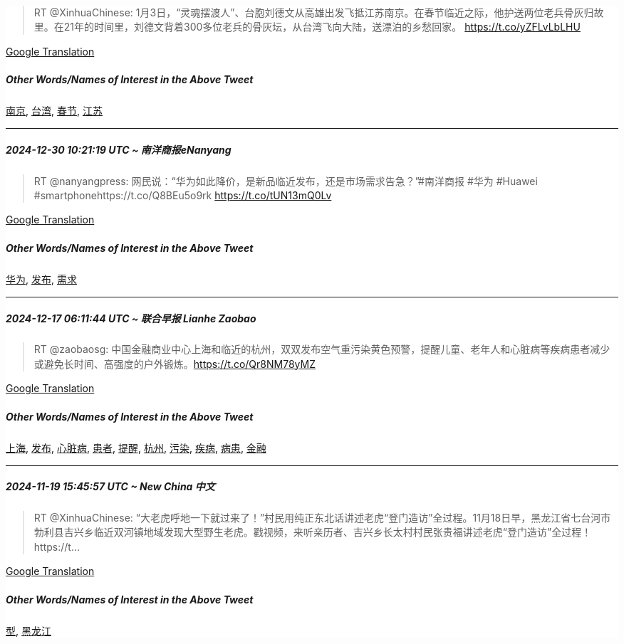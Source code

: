 > RT @XinhuaChinese: 1月3日，“灵魂摆渡人”、台胞刘德文从高雄出发飞抵江苏南京。在春节临近之际，他护送两位老兵骨灰归故里。在21年的时间里，刘德文背着300多位老兵的骨灰坛，从台湾飞向大陆，送漂泊的乡愁回家。 https://t.co/yZFLvLbLHU

[Google Translation](https://translate.google.com/?hi=en&tab=TT&sl=zh-CN&tl=en&op=translate&text=RT+%40XinhuaChinese%3A+1%E6%9C%883%E6%97%A5%EF%BC%8C%E2%80%9C%E7%81%B5%E9%AD%82%E6%91%86%E6%B8%A1%E4%BA%BA%E2%80%9D%E3%80%81%E5%8F%B0%E8%83%9E%E5%88%98%E5%BE%B7%E6%96%87%E4%BB%8E%E9%AB%98%E9%9B%84%E5%87%BA%E5%8F%91%E9%A3%9E%E6%8A%B5%E6%B1%9F%E8%8B%8F%E5%8D%97%E4%BA%AC%E3%80%82%E5%9C%A8%E6%98%A5%E8%8A%82%E4%B8%B4%E8%BF%91%E4%B9%8B%E9%99%85%EF%BC%8C%E4%BB%96%E6%8A%A4%E9%80%81%E4%B8%A4%E4%BD%8D%E8%80%81%E5%85%B5%E9%AA%A8%E7%81%B0%E5%BD%92%E6%95%85%E9%87%8C%E3%80%82%E5%9C%A821%E5%B9%B4%E7%9A%84%E6%97%B6%E9%97%B4%E9%87%8C%EF%BC%8C%E5%88%98%E5%BE%B7%E6%96%87%E8%83%8C%E7%9D%80300%E5%A4%9A%E4%BD%8D%E8%80%81%E5%85%B5%E7%9A%84%E9%AA%A8%E7%81%B0%E5%9D%9B%EF%BC%8C%E4%BB%8E%E5%8F%B0%E6%B9%BE%E9%A3%9E%E5%90%91%E5%A4%A7%E9%99%86%EF%BC%8C%E9%80%81%E6%BC%82%E6%B3%8A%E7%9A%84%E4%B9%A1%E6%84%81%E5%9B%9E%E5%AE%B6%E3%80%82+https%3A%2F%2Ft.co%2FyZFLvLbLHU)
##### Other Words/Names of Interest in the Above Tweet
[南京](南京.md), [台湾](台湾.md), [春节](春节.md), [江苏](江苏.md)
___
##### 2024-12-30 10:21:19 UTC ~ 南洋商报eNanyang
> RT @nanyangpress: 网民说：“华为如此降价，是新品临近发布，还是市场需求告急？”#南洋商报 #华为 #Huawei #smartphonehttps://t.co/Q8BEu5o9rk https://t.co/tUN13mQ0Lv

[Google Translation](https://translate.google.com/?hi=en&tab=TT&sl=zh-CN&tl=en&op=translate&text=RT+%40nanyangpress%3A+%E7%BD%91%E6%B0%91%E8%AF%B4%EF%BC%9A%E2%80%9C%E5%8D%8E%E4%B8%BA%E5%A6%82%E6%AD%A4%E9%99%8D%E4%BB%B7%EF%BC%8C%E6%98%AF%E6%96%B0%E5%93%81%E4%B8%B4%E8%BF%91%E5%8F%91%E5%B8%83%EF%BC%8C%E8%BF%98%E6%98%AF%E5%B8%82%E5%9C%BA%E9%9C%80%E6%B1%82%E5%91%8A%E6%80%A5%EF%BC%9F%E2%80%9D%23%E5%8D%97%E6%B4%8B%E5%95%86%E6%8A%A5+%23%E5%8D%8E%E4%B8%BA+%23Huawei+%23smartphonehttps%3A%2F%2Ft.co%2FQ8BEu5o9rk+https%3A%2F%2Ft.co%2FtUN13mQ0Lv)
##### Other Words/Names of Interest in the Above Tweet
[华为](华为.md), [发布](发布.md), [需求](需求.md)
___
##### 2024-12-17 06:11:44 UTC ~ 联合早报 Lianhe Zaobao
> RT @zaobaosg: 中国金融商业中心上海和临近的杭州，双双发布空气重污染黄色预警，提醒儿童、老年人和心脏病等疾病患者减少或避免长时间、高强度的户外锻炼。https://t.co/Qr8NM78yMZ

[Google Translation](https://translate.google.com/?hi=en&tab=TT&sl=zh-CN&tl=en&op=translate&text=RT+%40zaobaosg%3A+%E4%B8%AD%E5%9B%BD%E9%87%91%E8%9E%8D%E5%95%86%E4%B8%9A%E4%B8%AD%E5%BF%83%E4%B8%8A%E6%B5%B7%E5%92%8C%E4%B8%B4%E8%BF%91%E7%9A%84%E6%9D%AD%E5%B7%9E%EF%BC%8C%E5%8F%8C%E5%8F%8C%E5%8F%91%E5%B8%83%E7%A9%BA%E6%B0%94%E9%87%8D%E6%B1%A1%E6%9F%93%E9%BB%84%E8%89%B2%E9%A2%84%E8%AD%A6%EF%BC%8C%E6%8F%90%E9%86%92%E5%84%BF%E7%AB%A5%E3%80%81%E8%80%81%E5%B9%B4%E4%BA%BA%E5%92%8C%E5%BF%83%E8%84%8F%E7%97%85%E7%AD%89%E7%96%BE%E7%97%85%E6%82%A3%E8%80%85%E5%87%8F%E5%B0%91%E6%88%96%E9%81%BF%E5%85%8D%E9%95%BF%E6%97%B6%E9%97%B4%E3%80%81%E9%AB%98%E5%BC%BA%E5%BA%A6%E7%9A%84%E6%88%B7%E5%A4%96%E9%94%BB%E7%82%BC%E3%80%82https%3A%2F%2Ft.co%2FQr8NM78yMZ)
##### Other Words/Names of Interest in the Above Tweet
[上海](上海.md), [发布](发布.md), [心脏病](心脏病.md), [患者](患者.md), [提醒](提醒.md), [杭州](杭州.md), [污染](污染.md), [疾病](疾病.md), [病患](病患.md), [金融](金融.md)
___
##### 2024-11-19 15:45:57 UTC ~ New China 中文
> RT @XinhuaChinese: “大老虎呼地一下就过来了！”村民用纯正东北话讲述老虎“登门造访”全过程。11月18日早，黑龙江省七台河市勃利县吉兴乡临近双河镇地域发现大型野生老虎。戳视频，来听亲历者、吉兴乡长太村村民张贵福讲述老虎“登门造访”全过程！ https://t…

[Google Translation](https://translate.google.com/?hi=en&tab=TT&sl=zh-CN&tl=en&op=translate&text=RT+%40XinhuaChinese%3A+%E2%80%9C%E5%A4%A7%E8%80%81%E8%99%8E%E5%91%BC%E5%9C%B0%E4%B8%80%E4%B8%8B%E5%B0%B1%E8%BF%87%E6%9D%A5%E4%BA%86%EF%BC%81%E2%80%9D%E6%9D%91%E6%B0%91%E7%94%A8%E7%BA%AF%E6%AD%A3%E4%B8%9C%E5%8C%97%E8%AF%9D%E8%AE%B2%E8%BF%B0%E8%80%81%E8%99%8E%E2%80%9C%E7%99%BB%E9%97%A8%E9%80%A0%E8%AE%BF%E2%80%9D%E5%85%A8%E8%BF%87%E7%A8%8B%E3%80%8211%E6%9C%8818%E6%97%A5%E6%97%A9%EF%BC%8C%E9%BB%91%E9%BE%99%E6%B1%9F%E7%9C%81%E4%B8%83%E5%8F%B0%E6%B2%B3%E5%B8%82%E5%8B%83%E5%88%A9%E5%8E%BF%E5%90%89%E5%85%B4%E4%B9%A1%E4%B8%B4%E8%BF%91%E5%8F%8C%E6%B2%B3%E9%95%87%E5%9C%B0%E5%9F%9F%E5%8F%91%E7%8E%B0%E5%A4%A7%E5%9E%8B%E9%87%8E%E7%94%9F%E8%80%81%E8%99%8E%E3%80%82%E6%88%B3%E8%A7%86%E9%A2%91%EF%BC%8C%E6%9D%A5%E5%90%AC%E4%BA%B2%E5%8E%86%E8%80%85%E3%80%81%E5%90%89%E5%85%B4%E4%B9%A1%E9%95%BF%E5%A4%AA%E6%9D%91%E6%9D%91%E6%B0%91%E5%BC%A0%E8%B4%B5%E7%A6%8F%E8%AE%B2%E8%BF%B0%E8%80%81%E8%99%8E%E2%80%9C%E7%99%BB%E9%97%A8%E9%80%A0%E8%AE%BF%E2%80%9D%E5%85%A8%E8%BF%87%E7%A8%8B%EF%BC%81+https%3A%2F%2Ft%E2%80%A6)
##### Other Words/Names of Interest in the Above Tweet
[型](型.md), [黑龙江](黑龙江.md)